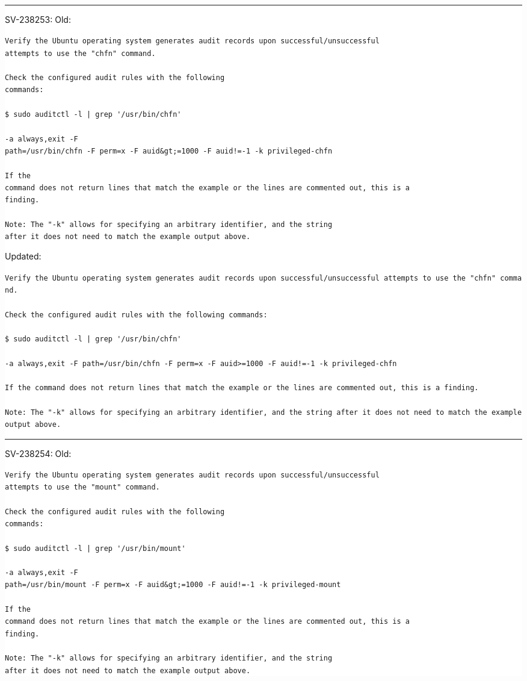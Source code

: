 ```
```
---
SV-238253:
Old: 
```
Verify the Ubuntu operating system generates audit records upon successful/unsuccessful
attempts to use the "chfn" command.

Check the configured audit rules with the following
commands:

$ sudo auditctl -l | grep '/usr/bin/chfn'

-a always,exit -F
path=/usr/bin/chfn -F perm=x -F auid&gt;=1000 -F auid!=-1 -k privileged-chfn

If the
command does not return lines that match the example or the lines are commented out, this is a
finding.

Note: The "-k" allows for specifying an arbitrary identifier, and the string
after it does not need to match the example output above.

```

Updated:
```
Verify the Ubuntu operating system generates audit records upon successful/unsuccessful attempts to use the "chfn" command.  
 
Check the configured audit rules with the following commands: 
 
$ sudo auditctl -l | grep '/usr/bin/chfn' 
 
-a always,exit -F path=/usr/bin/chfn -F perm=x -F auid>=1000 -F auid!=-1 -k privileged-chfn 
 
If the command does not return lines that match the example or the lines are commented out, this is a finding. 
 
Note: The "-k" allows for specifying an arbitrary identifier, and the string after it does not need to match the example output above.

```
---
SV-238254:
Old: 
```
Verify the Ubuntu operating system generates audit records upon successful/unsuccessful
attempts to use the "mount" command.

Check the configured audit rules with the following
commands:

$ sudo auditctl -l | grep '/usr/bin/mount'

-a always,exit -F
path=/usr/bin/mount -F perm=x -F auid&gt;=1000 -F auid!=-1 -k privileged-mount

If the
command does not return lines that match the example or the lines are commented out, this is a
finding.

Note: The "-k" allows for specifying an arbitrary identifier, and the string
after it does not need to match the example output above.
```